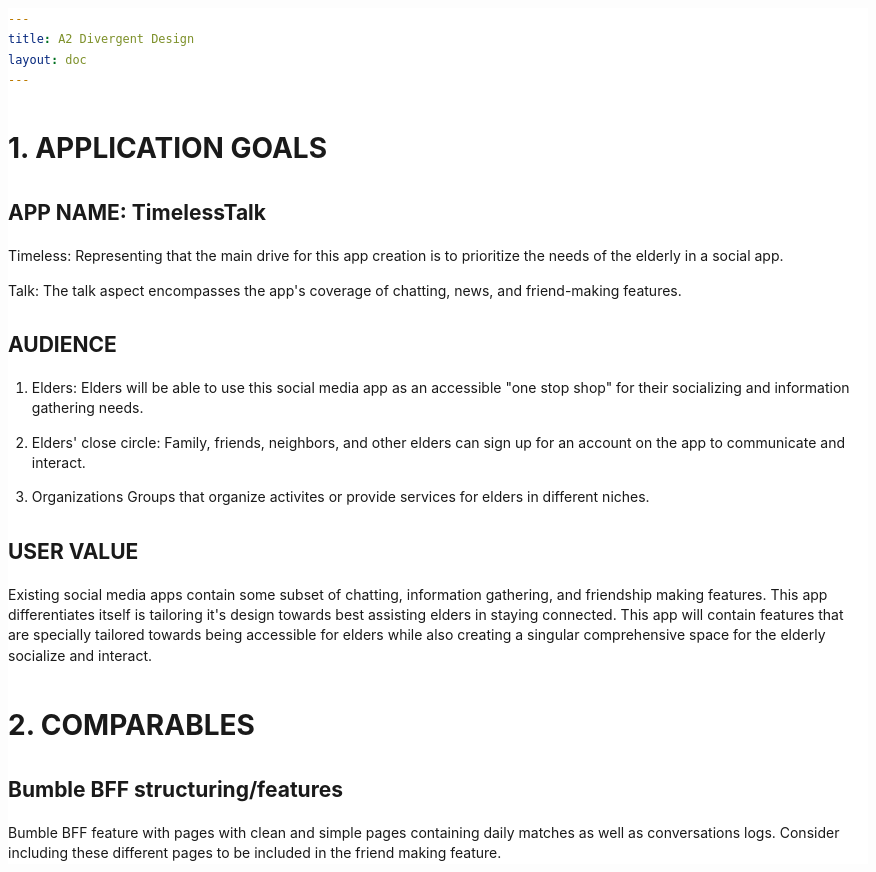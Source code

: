 ```yaml
---
title: A2 Divergent Design
layout: doc
---
```

# 1. APPLICATION GOALS

## APP NAME: TimelessTalk

Timeless: Representing that the main drive for this app creation is to prioritize the needs of the elderly in a social app. 

Talk: 
The talk aspect encompasses the app's coverage of chatting, news, and friend-making features.

## AUDIENCE

1. Elders: 
Elders will be able to use this social media app as an accessible "one stop shop" for their socializing and information gathering needs.

2. Elders' close circle:
Family, friends, neighbors, and other elders can sign up for an account on the app to communicate and interact. 

3. Organizations
Groups that organize activites or provide services for elders in different niches.


## USER VALUE 
Existing social media apps contain some subset of chatting, information gathering, and friendship making features. This app differentiates itself is tailoring it's design towards best assisting elders in staying connected. This app will contain features that are specially tailored towards being accessible for elders while also creating a singular comprehensive space for the elderly socialize and interact.  

##
# 2. COMPARABLES

## Bumble BFF structuring/features
Bumble BFF feature with pages with clean and simple pages containing daily matches as well as conversations logs. Consider including these different pages to be included in the friend making feature.